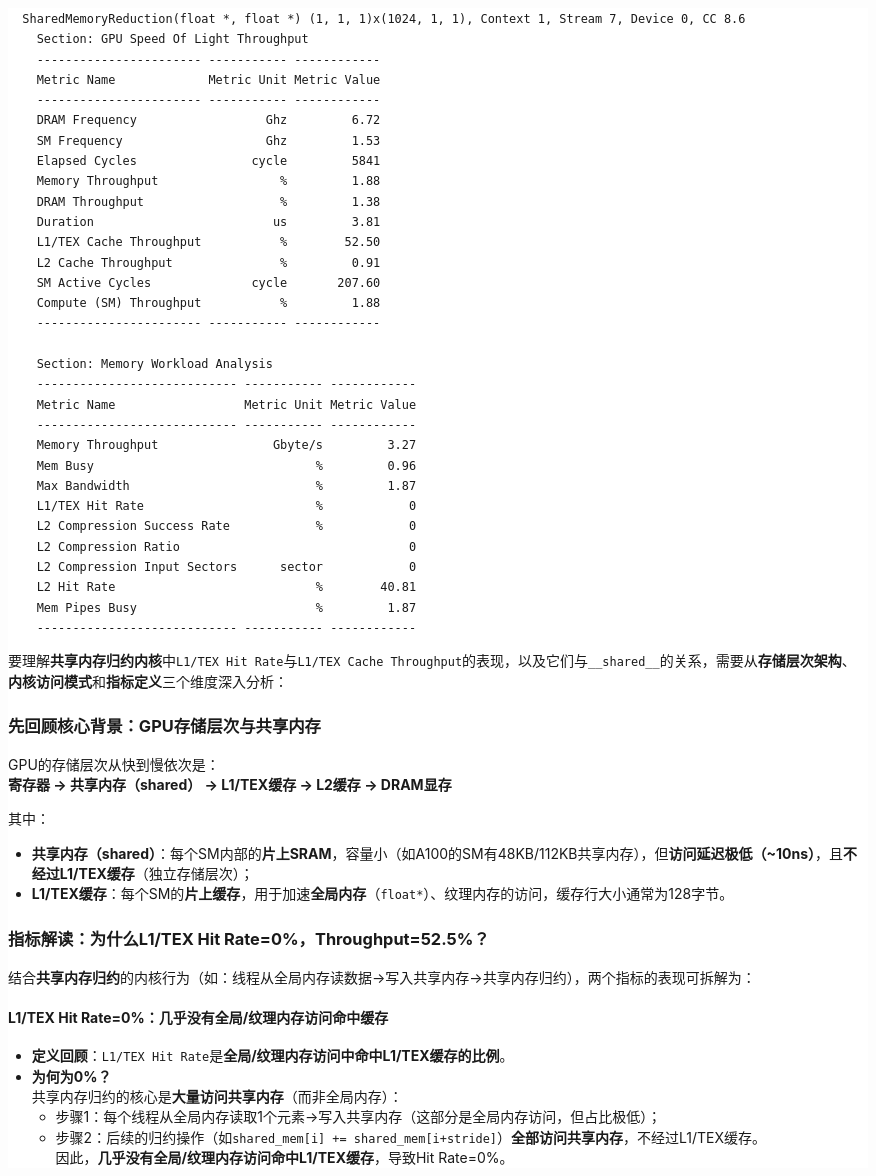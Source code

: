```ncu
  SharedMemoryReduction(float *, float *) (1, 1, 1)x(1024, 1, 1), Context 1, Stream 7, Device 0, CC 8.6
    Section: GPU Speed Of Light Throughput
    ----------------------- ----------- ------------
    Metric Name             Metric Unit Metric Value
    ----------------------- ----------- ------------
    DRAM Frequency                  Ghz         6.72
    SM Frequency                    Ghz         1.53
    Elapsed Cycles                cycle         5841
    Memory Throughput                 %         1.88
    DRAM Throughput                   %         1.38
    Duration                         us         3.81
    L1/TEX Cache Throughput           %        52.50
    L2 Cache Throughput               %         0.91
    SM Active Cycles              cycle       207.60
    Compute (SM) Throughput           %         1.88
    ----------------------- ----------- ------------

    Section: Memory Workload Analysis
    ---------------------------- ----------- ------------
    Metric Name                  Metric Unit Metric Value
    ---------------------------- ----------- ------------
    Memory Throughput                Gbyte/s         3.27
    Mem Busy                               %         0.96
    Max Bandwidth                          %         1.87
    L1/TEX Hit Rate                        %            0
    L2 Compression Success Rate            %            0
    L2 Compression Ratio                                0
    L2 Compression Input Sectors      sector            0
    L2 Hit Rate                            %        40.81
    Mem Pipes Busy                         %         1.87
    ---------------------------- ----------- ------------
```

要理解**共享内存归约内核**中`L1/TEX Hit Rate`与`L1/TEX Cache Throughput`的表现，以及它们与`__shared__`的关系，需要从**存储层次架构**、**内核访问模式**和**指标定义**三个维度深入分析：


### **先回顾核心背景：GPU存储层次与共享内存**
GPU的存储层次从快到慢依次是：  
**寄存器 → 共享内存（__shared__） → L1/TEX缓存 → L2缓存 → DRAM显存**  

其中：
- **共享内存（__shared__）**：每个SM内部的**片上SRAM**，容量小（如A100的SM有48KB/112KB共享内存），但**访问延迟极低（~10ns）**，且**不经过L1/TEX缓存**（独立存储层次）；  
- **L1/TEX缓存**：每个SM的**片上缓存**，用于加速**全局内存**（`float*`）、纹理内存的访问，缓存行大小通常为128字节。  


### **指标解读：为什么L1/TEX Hit Rate=0%，Throughput=52.5%？**
结合**共享内存归约**的内核行为（如：线程从全局内存读数据→写入共享内存→共享内存归约），两个指标的表现可拆解为：


#### **L1/TEX Hit Rate=0%：几乎没有全局/纹理内存访问命中缓存**  
- **定义回顾**：`L1/TEX Hit Rate`是**全局/纹理内存访问中命中L1/TEX缓存的比例**。  
- **为何为0%？**  
  共享内存归约的核心是**大量访问共享内存**（而非全局内存）：  
  - 步骤1：每个线程从全局内存读取1个元素→写入共享内存（这部分是全局内存访问，但占比极低）；  
  - 步骤2：后续的归约操作（如`shared_mem[i] += shared_mem[i+stride]`）**全部访问共享内存**，不经过L1/TEX缓存。  
  因此，**几乎没有全局/纹理内存访问命中L1/TEX缓存**，导致Hit Rate=0%。  
